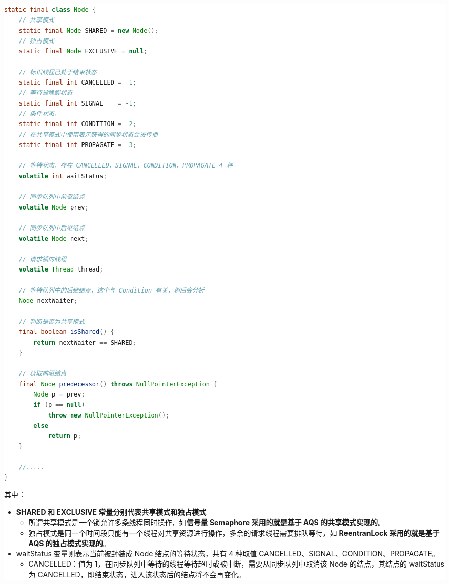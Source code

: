 ```java
static final class Node {
    // 共享模式
    static final Node SHARED = new Node();
    // 独占模式
    static final Node EXCLUSIVE = null;

    // 标识线程已处于结束状态
    static final int CANCELLED =  1;
    // 等待被唤醒状态
    static final int SIGNAL    = -1;
    // 条件状态，
    static final int CONDITION = -2;
    // 在共享模式中使用表示获得的同步状态会被传播
    static final int PROPAGATE = -3;

    // 等待状态，存在 CANCELLED、SIGNAL、CONDITION、PROPAGATE 4 种
    volatile int waitStatus;

    // 同步队列中前驱结点
    volatile Node prev;

    // 同步队列中后继结点
    volatile Node next;

    // 请求锁的线程
    volatile Thread thread;

    // 等待队列中的后继结点，这个与 Condition 有关，稍后会分析
    Node nextWaiter;

    // 判断是否为共享模式
    final boolean isShared() {
        return nextWaiter == SHARED;
    }

    // 获取前驱结点
    final Node predecessor() throws NullPointerException {
        Node p = prev;
        if (p == null)
            throw new NullPointerException();
        else
            return p;
    }

    //.....
}
```
其中：
- **SHARED 和 EXCLUSIVE 常量分别代表共享模式和独占模式**
  - 所谓共享模式是一个锁允许多条线程同时操作，如**信号量 Semaphore 采用的就是基于 AQS 的共享模式实现的**。
  - 独占模式是同一个时间段只能有一个线程对共享资源进行操作，多余的请求线程需要排队等待，如 **ReentranLock 采用的就是基于 AQS 的独占模式实现的**。
- waitStatus 变量则表示当前被封装成 Node 结点的等待状态，共有 4 种取值 CANCELLED、SIGNAL、CONDITION、PROPAGATE。
  - CANCELLED：值为 1，在同步队列中等待的线程等待超时或被中断，需要从同步队列中取消该 Node 的结点，其结点的 waitStatus 为 CANCELLED，即结束状态，进入该状态后的结点将不会再变化。
